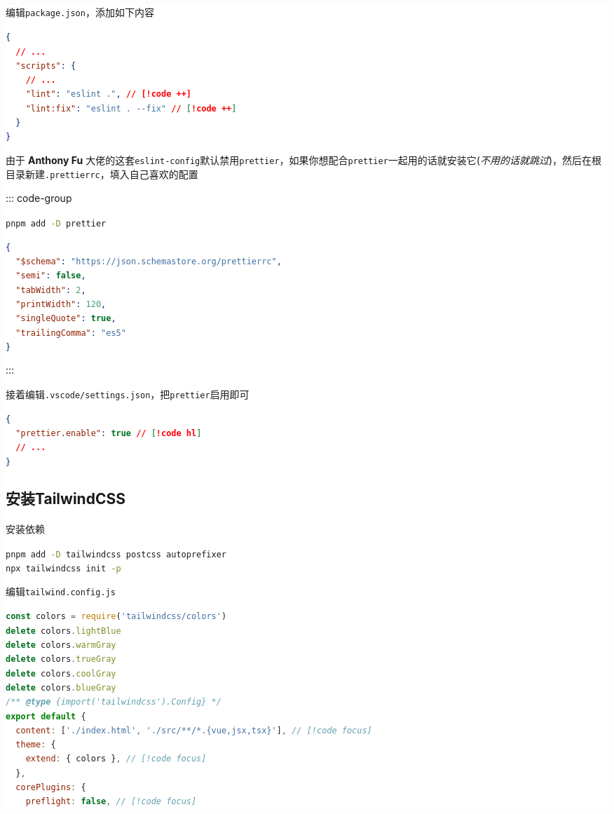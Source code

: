编辑`package.json`，添加如下内容

```json
{
  // ...
  "scripts": {
    // ...
    "lint": "eslint .", // [!code ++]
    "lint:fix": "eslint . --fix" // [!code ++]
  }
}
```

由于 **Anthony Fu** 大佬的这套`eslint-config`默认禁用`prettier`，如果你想配合`prettier`一起用的话就安装它(_不用的话就跳过_)，然后在根目录新建`.prettierrc`，填入自己喜欢的配置

::: code-group

```sh [terminal]
pnpm add -D prettier
```

```json [.prettierrc]
{
  "$schema": "https://json.schemastore.org/prettierrc",
  "semi": false,
  "tabWidth": 2,
  "printWidth": 120,
  "singleQuote": true,
  "trailingComma": "es5"
}
```

:::

接着编辑`.vscode/settings.json`，把`prettier`启用即可

```json
{
  "prettier.enable": true // [!code hl]
  // ...
}
```

## 安装TailwindCSS

安装依赖

```sh
pnpm add -D tailwindcss postcss autoprefixer
npx tailwindcss init -p
```

编辑`tailwind.config.js`

```js
const colors = require('tailwindcss/colors')
delete colors.lightBlue
delete colors.warmGray
delete colors.trueGray
delete colors.coolGray
delete colors.blueGray
/** @type {import('tailwindcss').Config} */
export default {
  content: ['./index.html', './src/**/*.{vue,jsx,tsx}'], // [!code focus]
  theme: {
    extend: { colors }, // [!code focus]
  },
  corePlugins: {
    preflight: false, // [!code focus]
```